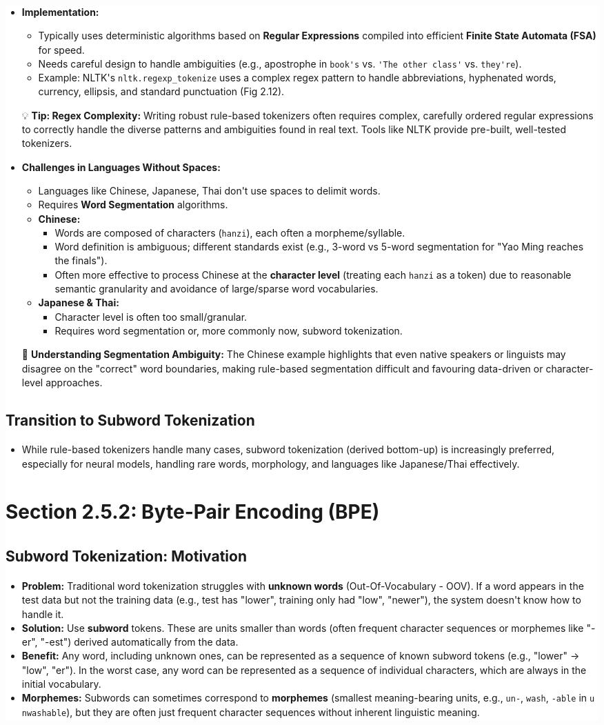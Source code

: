 *   **Implementation:**
    *   Typically uses deterministic algorithms based on **Regular Expressions** compiled into efficient **Finite State Automata (FSA)** for speed.
    *   Needs careful design to handle ambiguities (e.g., apostrophe in `book's` vs. `'The other class'` vs. `they're`).
    *   Example: NLTK's `nltk.regexp_tokenize` uses a complex regex pattern to handle abbreviations, hyphenated words, currency, ellipsis, and standard punctuation (Fig 2.12).

    💡 **Tip: Regex Complexity:** Writing robust rule-based tokenizers often requires complex, carefully ordered regular expressions to correctly handle the diverse patterns and ambiguities found in real text. Tools like NLTK provide pre-built, well-tested tokenizers.

*   **Challenges in Languages Without Spaces:**
    *   Languages like Chinese, Japanese, Thai don't use spaces to delimit words.
    *   Requires **Word Segmentation** algorithms.
    *   **Chinese:**
        *   Words are composed of characters (`hanzi`), each often a morpheme/syllable.
        *   Word definition is ambiguous; different standards exist (e.g., 3-word vs 5-word segmentation for "Yao Ming reaches the finals").
        *   Often more effective to process Chinese at the **character level** (treating each `hanzi` as a token) due to reasonable semantic granularity and avoidance of large/sparse word vocabularies.
    *   **Japanese & Thai:**
        *   Character level is often too small/granular.
        *   Requires word segmentation or, more commonly now, subword tokenization.

    🤔 **Understanding Segmentation Ambiguity:** The Chinese example highlights that even native speakers or linguists may disagree on the "correct" word boundaries, making rule-based segmentation difficult and favouring data-driven or character-level approaches.

## Transition to Subword Tokenization

*   While rule-based tokenizers handle many cases, subword tokenization (derived bottom-up) is increasingly preferred, especially for neural models, handling rare words, morphology, and languages like Japanese/Thai effectively.

# Section 2.5.2: Byte-Pair Encoding (BPE)

## Subword Tokenization: Motivation

*   **Problem:** Traditional word tokenization struggles with **unknown words** (Out-Of-Vocabulary - OOV). If a word appears in the test data but not the training data (e.g., test has "lower", training only had "low", "newer"), the system doesn't know how to handle it.
*   **Solution:** Use **subword** tokens. These are units smaller than words (often frequent character sequences or morphemes like "-er", "-est") derived automatically from the data.
*   **Benefit:** Any word, including unknown ones, can be represented as a sequence of known subword tokens (e.g., "lower" -> "low", "er"). In the worst case, any word can be represented as a sequence of individual characters, which are always in the initial vocabulary.
*   **Morphemes:** Subwords can sometimes correspond to **morphemes** (smallest meaning-bearing units, e.g., `un-`, `wash`, `-able` in `unwashable`), but they are often just frequent character sequences without inherent linguistic meaning.
